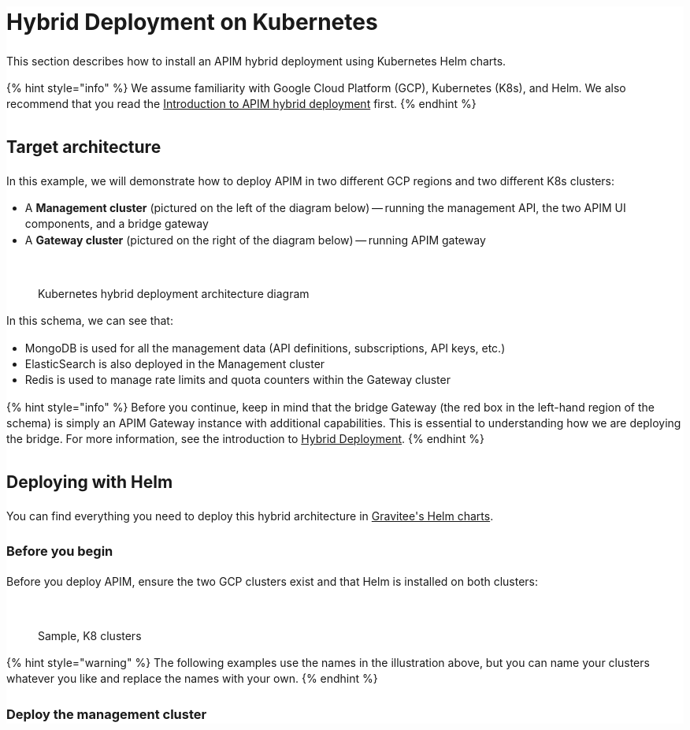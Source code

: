 # Hybrid Deployment on Kubernetes

This section describes how to install an APIM hybrid deployment using Kubernetes Helm charts.

{% hint style="info" %}
We assume familiarity with Google Cloud Platform (GCP), Kubernetes (K8s), and Helm. We also recommend that you read the [Introduction to APIM hybrid deployment](./) first.
{% endhint %}

## Target architecture

In this example, we will demonstrate how to deploy APIM in two different GCP regions and two different K8s clusters:

* A **Management cluster** (pictured on the left of the diagram below) — running the management API, the two APIM UI components, and a bridge gateway
* A **Gateway cluster** (pictured on the right of the diagram below) — running APIM gateway

<figure><img src="https://docs.gravitee.io/images/apim/3.x/installation/hybrid/hybrid_deployment_k8s.png" alt=""><figcaption><p>Kubernetes hybrid deployment architecture diagram</p></figcaption></figure>

In this schema, we can see that:

* MongoDB is used for all the management data (API definitions, subscriptions, API keys, etc.)
* ElasticSearch is also deployed in the Management cluster
* Redis is used to manage rate limits and quota counters within the Gateway cluster

{% hint style="info" %}
Before you continue, keep in mind that the bridge Gateway (the red box in the left-hand region of the schema) is simply an APIM Gateway instance with additional capabilities. This is essential to understanding how we are deploying the bridge. For more information, see the introduction to [Hybrid Deployment](./).
{% endhint %}

## Deploying with Helm

You can find everything you need to deploy this hybrid architecture in [Gravitee's Helm charts](https://helm.gravitee.io/).

### Before you begin

Before you deploy APIM, ensure the two GCP clusters exist and that Helm is installed on both clusters:

<figure><img src="https://docs.gravitee.io/images/apim/3.x/installation/hybrid/hybrid_k8s_clusters.png" alt=""><figcaption><p>Sample, K8 clusters</p></figcaption></figure>

{% hint style="warning" %}
The following examples use the names in the illustration above, but you can name your clusters whatever you like and replace the names with your own.
{% endhint %}

### Deploy the management cluster
